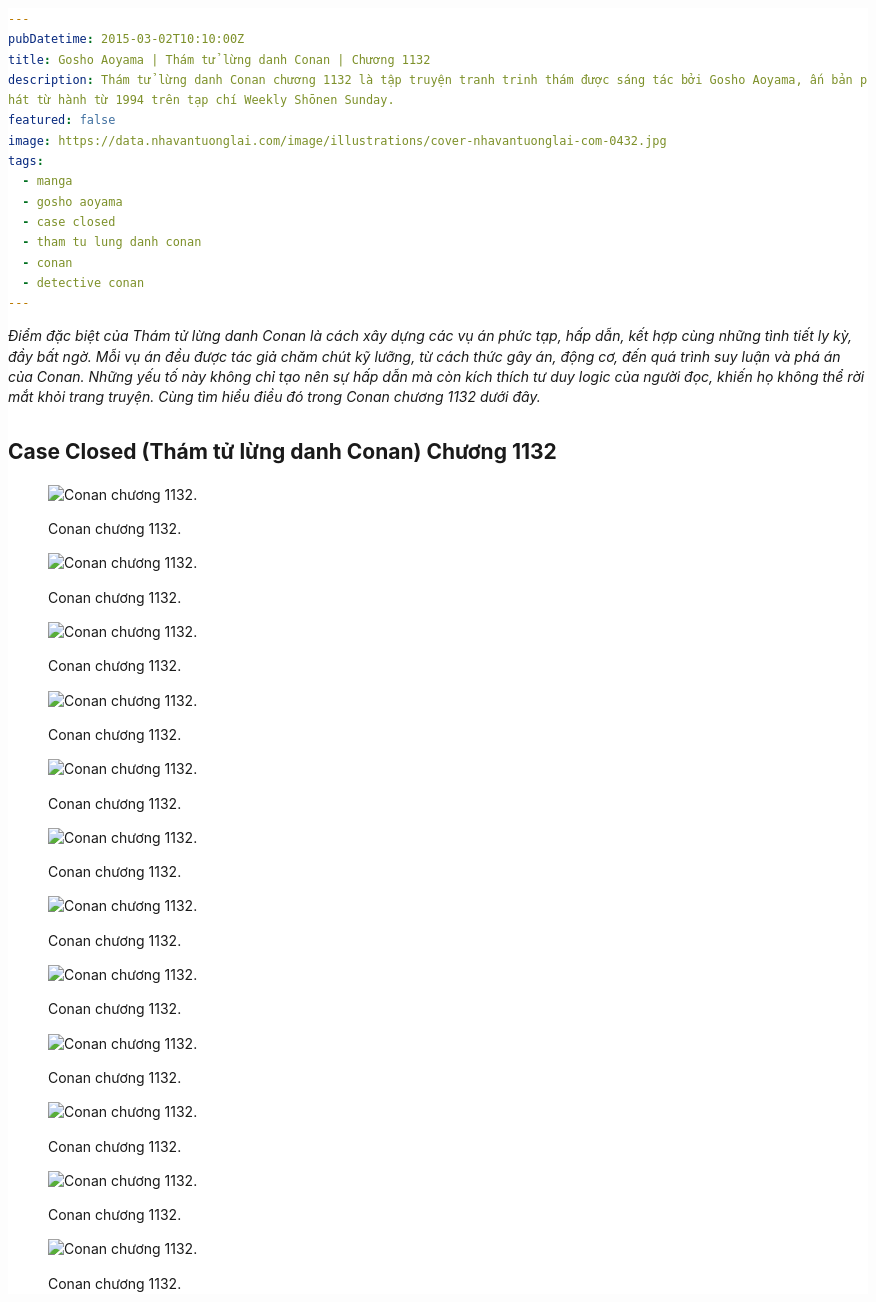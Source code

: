 ```yaml
---
pubDatetime: 2015-03-02T10:10:00Z
title: Gosho Aoyama | Thám tử lừng danh Conan | Chương 1132
description: Thám tử lừng danh Conan chương 1132 là tập truyện tranh trinh thám được sáng tác bởi Gosho Aoyama, ấn bản phát từ hành từ 1994 trên tạp chí Weekly Shōnen Sunday.
featured: false
image: https://data.nhavantuonglai.com/image/illustrations/cover-nhavantuonglai-com-0432.jpg
tags:
  - manga
  - gosho aoyama
  - case closed
  - tham tu lung danh conan
  - conan
  - detective conan
---
```


_Điểm đặc biệt của Thám tử lừng danh Conan là cách xây dựng các vụ án phức tạp, hấp dẫn, kết hợp cùng những tình tiết ly kỳ, đầy bất ngờ. Mỗi vụ án đều được tác giả chăm chút kỹ lưỡng, từ cách thức gây án, động cơ, đến quá trình suy luận và phá án của Conan. Những yếu tố này không chỉ tạo nên sự hấp dẫn mà còn kích thích tư duy logic của người đọc, khiến họ không thể rời mắt khỏi trang truyện. Cùng tìm hiểu điều đó trong Conan chương 1132 dưới đây._

## Case Closed (Thám tử lừng danh Conan) Chương 1132

<figure><img src="https://data.nhavantuonglai.com/image/manga/gosho-aoyama-case-closed-1132-01.jpg" alt="Conan chương 1132." title="Conan chương 1132." height=100% width=100%><figcaption></p>Conan chương 1132.</p></figcaption></figure>

<figure><img src="https://data.nhavantuonglai.com/image/manga/gosho-aoyama-case-closed-1132-02.jpg" alt="Conan chương 1132." title="Conan chương 1132." height=100% width=100%><figcaption></p>Conan chương 1132.</p></figcaption></figure>

<figure><img src="https://data.nhavantuonglai.com/image/manga/gosho-aoyama-case-closed-1132-03.jpg" alt="Conan chương 1132." title="Conan chương 1132." height=100% width=100%><figcaption></p>Conan chương 1132.</p></figcaption></figure>

<figure><img src="https://data.nhavantuonglai.com/image/manga/gosho-aoyama-case-closed-1132-04.jpg" alt="Conan chương 1132." title="Conan chương 1132." height=100% width=100%><figcaption></p>Conan chương 1132.</p></figcaption></figure>

<figure><img src="https://data.nhavantuonglai.com/image/manga/gosho-aoyama-case-closed-1132-05.jpg" alt="Conan chương 1132." title="Conan chương 1132." height=100% width=100%><figcaption></p>Conan chương 1132.</p></figcaption></figure>

<figure><img src="https://data.nhavantuonglai.com/image/manga/gosho-aoyama-case-closed-1132-06.jpg" alt="Conan chương 1132." title="Conan chương 1132." height=100% width=100%><figcaption></p>Conan chương 1132.</p></figcaption></figure>

<figure><img src="https://data.nhavantuonglai.com/image/manga/gosho-aoyama-case-closed-1132-07.jpg" alt="Conan chương 1132." title="Conan chương 1132." height=100% width=100%><figcaption></p>Conan chương 1132.</p></figcaption></figure>

<figure><img src="https://data.nhavantuonglai.com/image/manga/gosho-aoyama-case-closed-1132-08.jpg" alt="Conan chương 1132." title="Conan chương 1132." height=100% width=100%><figcaption></p>Conan chương 1132.</p></figcaption></figure>

<figure><img src="https://data.nhavantuonglai.com/image/manga/gosho-aoyama-case-closed-1132-09.jpg" alt="Conan chương 1132." title="Conan chương 1132." height=100% width=100%><figcaption></p>Conan chương 1132.</p></figcaption></figure>

<figure><img src="https://data.nhavantuonglai.com/image/manga/gosho-aoyama-case-closed-1132-10.jpg" alt="Conan chương 1132." title="Conan chương 1132." height=100% width=100%><figcaption></p>Conan chương 1132.</p></figcaption></figure>

<figure><img src="https://data.nhavantuonglai.com/image/manga/gosho-aoyama-case-closed-1132-11.jpg" alt="Conan chương 1132." title="Conan chương 1132." height=100% width=100%><figcaption></p>Conan chương 1132.</p></figcaption></figure>

<figure><img src="https://data.nhavantuonglai.com/image/manga/gosho-aoyama-case-closed-1132-12.jpg" alt="Conan chương 1132." title="Conan chương 1132." height=100% width=100%><figcaption></p>Conan chương 1132.</p></figcaption></figure>
